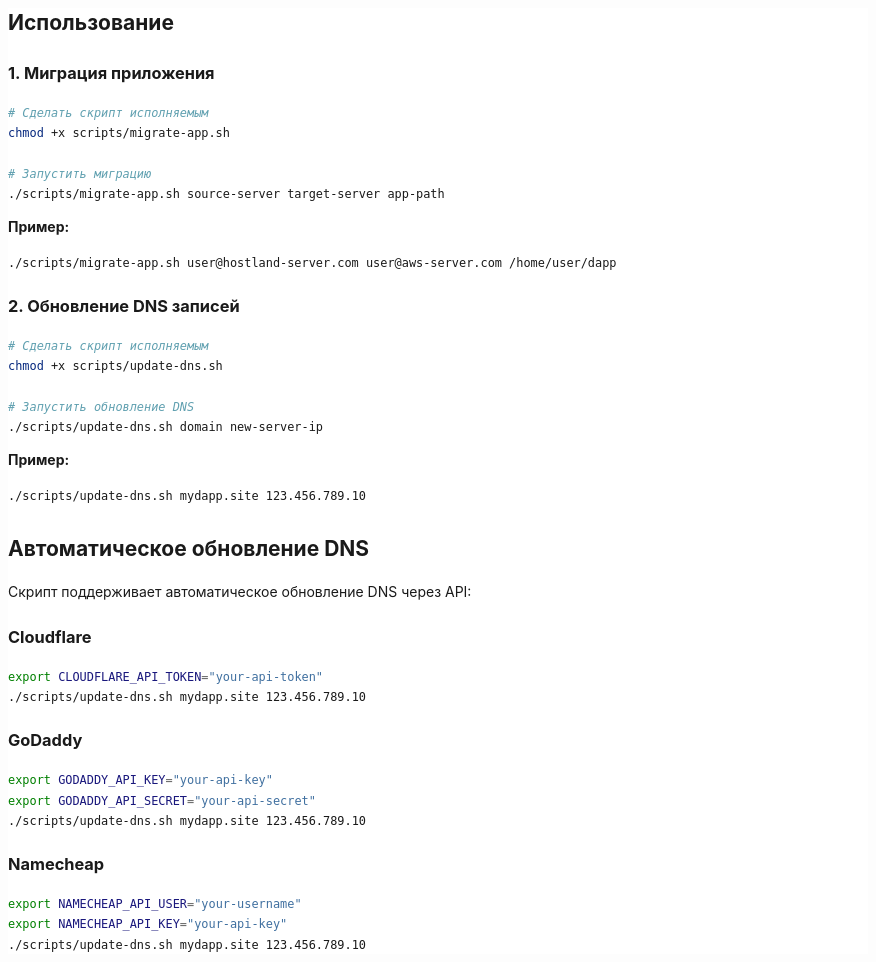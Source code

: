 ## Использование

### 1. Миграция приложения

```bash
# Сделать скрипт исполняемым
chmod +x scripts/migrate-app.sh

# Запустить миграцию
./scripts/migrate-app.sh source-server target-server app-path
```

**Пример:**
```bash
./scripts/migrate-app.sh user@hostland-server.com user@aws-server.com /home/user/dapp
```

### 2. Обновление DNS записей

```bash
# Сделать скрипт исполняемым
chmod +x scripts/update-dns.sh

# Запустить обновление DNS
./scripts/update-dns.sh domain new-server-ip
```

**Пример:**
```bash
./scripts/update-dns.sh mydapp.site 123.456.789.10
```

## Автоматическое обновление DNS

Скрипт поддерживает автоматическое обновление DNS через API:

### Cloudflare
```bash
export CLOUDFLARE_API_TOKEN="your-api-token"
./scripts/update-dns.sh mydapp.site 123.456.789.10
```

### GoDaddy
```bash
export GODADDY_API_KEY="your-api-key"
export GODADDY_API_SECRET="your-api-secret"
./scripts/update-dns.sh mydapp.site 123.456.789.10
```

### Namecheap
```bash
export NAMECHEAP_API_USER="your-username"
export NAMECHEAP_API_KEY="your-api-key"
./scripts/update-dns.sh mydapp.site 123.456.789.10
```
